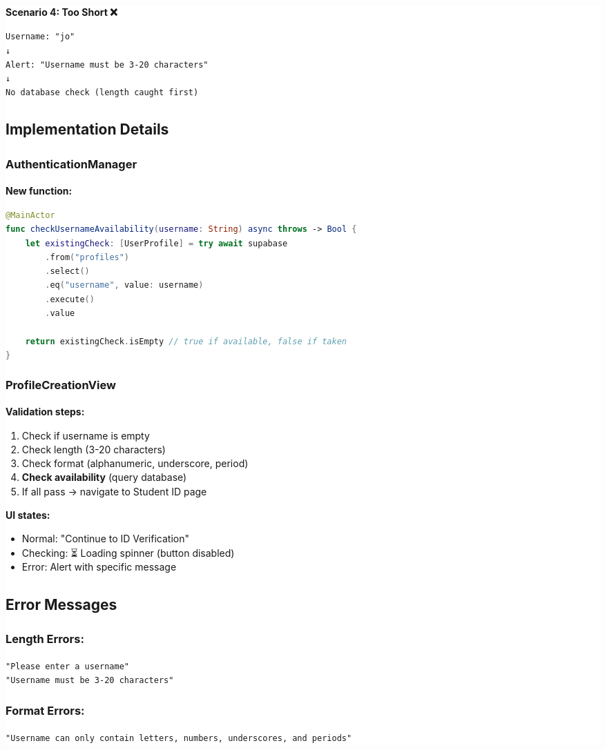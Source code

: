 **Scenario 4: Too Short ❌**
```
Username: "jo"
↓
Alert: "Username must be 3-20 characters"
↓
No database check (length caught first)
```

## Implementation Details

### AuthenticationManager

**New function:**
```swift
@MainActor
func checkUsernameAvailability(username: String) async throws -> Bool {
    let existingCheck: [UserProfile] = try await supabase
        .from("profiles")
        .select()
        .eq("username", value: username)
        .execute()
        .value

    return existingCheck.isEmpty // true if available, false if taken
}
```

### ProfileCreationView

**Validation steps:**
1. Check if username is empty
2. Check length (3-20 characters)
3. Check format (alphanumeric, underscore, period)
4. **Check availability** (query database)
5. If all pass → navigate to Student ID page

**UI states:**
- Normal: "Continue to ID Verification"
- Checking: ⏳ Loading spinner (button disabled)
- Error: Alert with specific message

## Error Messages

### Length Errors:
```
"Please enter a username"
"Username must be 3-20 characters"
```

### Format Errors:
```
"Username can only contain letters, numbers, underscores, and periods"
```
